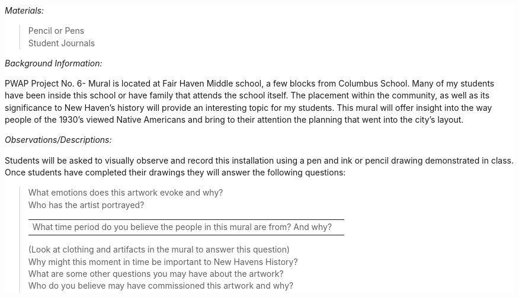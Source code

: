   </dl>
 </blockquote>
<p>
  <i>
   Materials:
  </i>
 </p>

<blockquote>
  <dl>
   <dt>
    Pencil or Pens
    <dt>
     Student Journals
    </dt>
   </dt>
  </dl>
 </blockquote>
<p>
  <i>
   Background Information:
  </i>
 </p>
<p>
  PWAP Project No. 6- Mural is located at Fair Haven Middle school, a few blocks from Columbus School.  Many of my students have been inside this school or have family that attends the school itself. The placement within the community, as well as its significance to New Haven’s history will provide an interesting topic for my students. This mural will offer insight into the way people of the 1930’s viewed Native Americans and bring to their attention the planning that went into the city’s layout.
 </p>

<p>
  <i>
   Observations/Descriptions:
  </i>
 </p>
<p>
  Students will be asked to visually observe and record this installation using a pen and ink or pencil drawing demonstrated in class.  Once students have completed their drawings they will answer the following questions:
 </p>
<blockquote>
  <dl>
   <dt>
    What emotions does this artwork evoke and why?
    <dt>
     Who has the artist portrayed?
     <table border="0">
      <tr>
       <td>
        What time period do you believe the people in this mural are from? And why?
       </td>
       <td>
       </td>
      </tr>
     </table>
     <dt>
      (Look at clothing and artifacts in the mural to answer this question)
      <dt>
       Why might this moment in time be important to New Havens History?
       <dt>
        What are some other questions you may have about the artwork?
        <dt>
         Who do you believe may have commissioned this artwork and why?